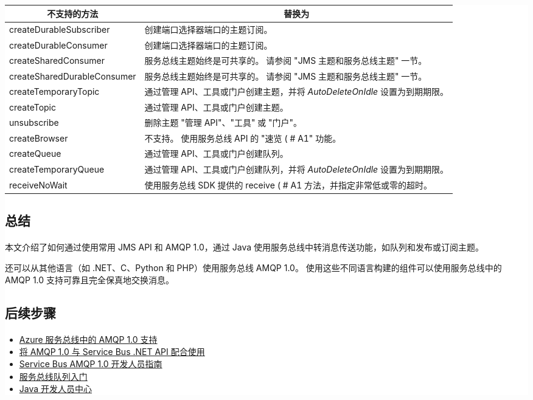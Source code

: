 | 不支持的方法          | 替换为                                                                             |
|-----------------------------|------------------------------------------------------------------------------------------|
| createDurableSubscriber     | 创建端口选择器端口的主题订阅。                                |
| createDurableConsumer       | 创建端口选择器端口的主题订阅。                                |
| createSharedConsumer        | 服务总线主题始终是可共享的。 请参阅 "JMS 主题和服务总线主题" 一节。                                    |
| createSharedDurableConsumer | 服务总线主题始终是可共享的。 请参阅 "JMS 主题和服务总线主题" 一节。                                      |
| createTemporaryTopic        | 通过管理 API、工具或门户创建主题，并将 *AutoDeleteOnIdle* 设置为到期期限。 |
| createTopic                 | 通过管理 API、工具或门户创建主题。                                         |
| unsubscribe                 | 删除主题 "管理 API"、"工具" 或 "门户"。                                            |
| createBrowser               | 不支持。 使用服务总线 API 的 "速览 ( # A1" 功能。                         |
| createQueue                 | 通过管理 API、工具或门户创建队列。                                           | 
| createTemporaryQueue        | 通过管理 API、工具或门户创建队列，并将 *AutoDeleteOnIdle* 设置为到期期限。 |
| receiveNoWait               | 使用服务总线 SDK 提供的 receive ( # A1 方法，并指定非常低或零的超时。 |

## <a name="summary"></a>总结

本文介绍了如何通过使用常用 JMS API 和 AMQP 1.0，通过 Java 使用服务总线中转消息传送功能，如队列和发布或订阅主题。

还可以从其他语言（如 .NET、C、Python 和 PHP）使用服务总线 AMQP 1.0。 使用这些不同语言构建的组件可以使用服务总线中的 AMQP 1.0 支持可靠且完全保真地交换消息。

## <a name="next-steps"></a>后续步骤

* [Azure 服务总线中的 AMQP 1.0 支持](service-bus-amqp-overview.md)
* [将 AMQP 1.0 与 Service Bus .NET API 配合使用](./service-bus-amqp-dotnet.md)
* [Service Bus AMQP 1.0 开发人员指南](service-bus-amqp-dotnet.md)
* [服务总线队列入门](service-bus-dotnet-get-started-with-queues.md)
* [Java 开发人员中心](https://azure.microsoft.com/develop/java/)